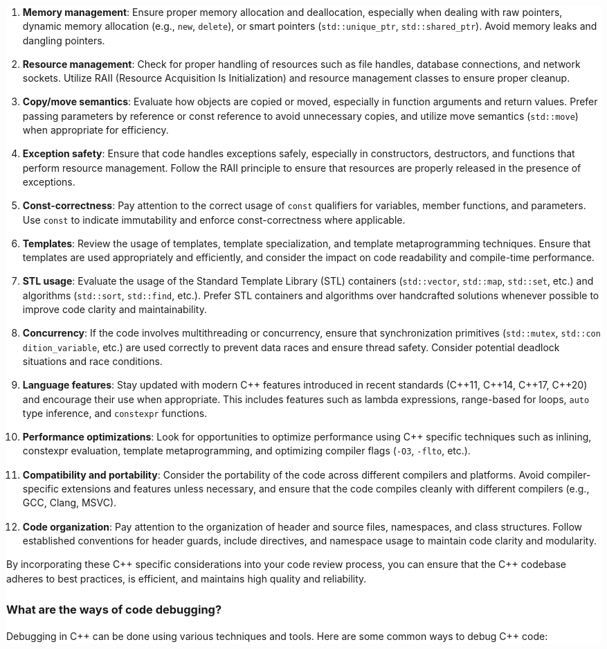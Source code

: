 1. **Memory management**: Ensure proper memory allocation and deallocation, especially when dealing with raw pointers, dynamic memory allocation (e.g., `new`, `delete`), or smart pointers (`std::unique_ptr`, `std::shared_ptr`). Avoid memory leaks and dangling pointers.

2. **Resource management**: Check for proper handling of resources such as file handles, database connections, and network sockets. Utilize RAII (Resource Acquisition Is Initialization) and resource management classes to ensure proper cleanup.

3. **Copy/move semantics**: Evaluate how objects are copied or moved, especially in function arguments and return values. Prefer passing parameters by reference or const reference to avoid unnecessary copies, and utilize move semantics (`std::move`) when appropriate for efficiency.

4. **Exception safety**: Ensure that code handles exceptions safely, especially in constructors, destructors, and functions that perform resource management. Follow the RAII principle to ensure that resources are properly released in the presence of exceptions.

5. **Const-correctness**: Pay attention to the correct usage of `const` qualifiers for variables, member functions, and parameters. Use `const` to indicate immutability and enforce const-correctness where applicable.

6. **Templates**: Review the usage of templates, template specialization, and template metaprogramming techniques. Ensure that templates are used appropriately and efficiently, and consider the impact on code readability and compile-time performance.

7. **STL usage**: Evaluate the usage of the Standard Template Library (STL) containers (`std::vector`, `std::map`, `std::set`, etc.) and algorithms (`std::sort`, `std::find`, etc.). Prefer STL containers and algorithms over handcrafted solutions whenever possible to improve code clarity and maintainability.

8. **Concurrency**: If the code involves multithreading or concurrency, ensure that synchronization primitives (`std::mutex`, `std::condition_variable`, etc.) are used correctly to prevent data races and ensure thread safety. Consider potential deadlock situations and race conditions.

9. **Language features**: Stay updated with modern C++ features introduced in recent standards (C++11, C++14, C++17, C++20) and encourage their use when appropriate. This includes features such as lambda expressions, range-based for loops, `auto` type inference, and `constexpr` functions.

10. **Performance optimizations**: Look for opportunities to optimize performance using C++ specific techniques such as inlining, constexpr evaluation, template metaprogramming, and optimizing compiler flags (`-O3`, `-flto`, etc.).

11. **Compatibility and portability**: Consider the portability of the code across different compilers and platforms. Avoid compiler-specific extensions and features unless necessary, and ensure that the code compiles cleanly with different compilers (e.g., GCC, Clang, MSVC).

12. **Code organization**: Pay attention to the organization of header and source files, namespaces, and class structures. Follow established conventions for header guards, include directives, and namespace usage to maintain code clarity and modularity.

By incorporating these C++ specific considerations into your code review process, you can ensure that the C++ codebase adheres to best practices, is efficient, and maintains high quality and reliability.

### What are the ways of code debugging?

Debugging in C++ can be done using various techniques and tools. Here are some common ways to debug C++ code:
